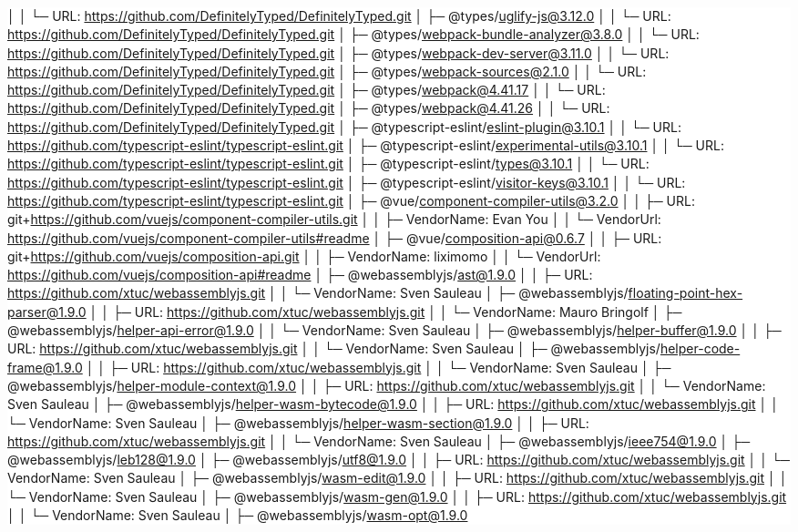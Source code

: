 │  │  └─ URL: https://github.com/DefinitelyTyped/DefinitelyTyped.git
│  ├─ @types/uglify-js@3.12.0
│  │  └─ URL: https://github.com/DefinitelyTyped/DefinitelyTyped.git
│  ├─ @types/webpack-bundle-analyzer@3.8.0
│  │  └─ URL: https://github.com/DefinitelyTyped/DefinitelyTyped.git
│  ├─ @types/webpack-dev-server@3.11.0
│  │  └─ URL: https://github.com/DefinitelyTyped/DefinitelyTyped.git
│  ├─ @types/webpack-sources@2.1.0
│  │  └─ URL: https://github.com/DefinitelyTyped/DefinitelyTyped.git
│  ├─ @types/webpack@4.41.17
│  │  └─ URL: https://github.com/DefinitelyTyped/DefinitelyTyped.git
│  ├─ @types/webpack@4.41.26
│  │  └─ URL: https://github.com/DefinitelyTyped/DefinitelyTyped.git
│  ├─ @typescript-eslint/eslint-plugin@3.10.1
│  │  └─ URL: https://github.com/typescript-eslint/typescript-eslint.git
│  ├─ @typescript-eslint/experimental-utils@3.10.1
│  │  └─ URL: https://github.com/typescript-eslint/typescript-eslint.git
│  ├─ @typescript-eslint/types@3.10.1
│  │  └─ URL: https://github.com/typescript-eslint/typescript-eslint.git
│  ├─ @typescript-eslint/visitor-keys@3.10.1
│  │  └─ URL: https://github.com/typescript-eslint/typescript-eslint.git
│  ├─ @vue/component-compiler-utils@3.2.0
│  │  ├─ URL: git+https://github.com/vuejs/component-compiler-utils.git
│  │  ├─ VendorName: Evan You
│  │  └─ VendorUrl: https://github.com/vuejs/component-compiler-utils#readme
│  ├─ @vue/composition-api@0.6.7
│  │  ├─ URL: git+https://github.com/vuejs/composition-api.git
│  │  ├─ VendorName: liximomo
│  │  └─ VendorUrl: https://github.com/vuejs/composition-api#readme
│  ├─ @webassemblyjs/ast@1.9.0
│  │  ├─ URL: https://github.com/xtuc/webassemblyjs.git
│  │  └─ VendorName: Sven Sauleau
│  ├─ @webassemblyjs/floating-point-hex-parser@1.9.0
│  │  ├─ URL: https://github.com/xtuc/webassemblyjs.git
│  │  └─ VendorName: Mauro Bringolf
│  ├─ @webassemblyjs/helper-api-error@1.9.0
│  │  └─ VendorName: Sven Sauleau
│  ├─ @webassemblyjs/helper-buffer@1.9.0
│  │  ├─ URL: https://github.com/xtuc/webassemblyjs.git
│  │  └─ VendorName: Sven Sauleau
│  ├─ @webassemblyjs/helper-code-frame@1.9.0
│  │  ├─ URL: https://github.com/xtuc/webassemblyjs.git
│  │  └─ VendorName: Sven Sauleau
│  ├─ @webassemblyjs/helper-module-context@1.9.0
│  │  ├─ URL: https://github.com/xtuc/webassemblyjs.git
│  │  └─ VendorName: Sven Sauleau
│  ├─ @webassemblyjs/helper-wasm-bytecode@1.9.0
│  │  ├─ URL: https://github.com/xtuc/webassemblyjs.git
│  │  └─ VendorName: Sven Sauleau
│  ├─ @webassemblyjs/helper-wasm-section@1.9.0
│  │  ├─ URL: https://github.com/xtuc/webassemblyjs.git
│  │  └─ VendorName: Sven Sauleau
│  ├─ @webassemblyjs/ieee754@1.9.0
│  ├─ @webassemblyjs/leb128@1.9.0
│  ├─ @webassemblyjs/utf8@1.9.0
│  │  ├─ URL: https://github.com/xtuc/webassemblyjs.git
│  │  └─ VendorName: Sven Sauleau
│  ├─ @webassemblyjs/wasm-edit@1.9.0
│  │  ├─ URL: https://github.com/xtuc/webassemblyjs.git
│  │  └─ VendorName: Sven Sauleau
│  ├─ @webassemblyjs/wasm-gen@1.9.0
│  │  ├─ URL: https://github.com/xtuc/webassemblyjs.git
│  │  └─ VendorName: Sven Sauleau
│  ├─ @webassemblyjs/wasm-opt@1.9.0